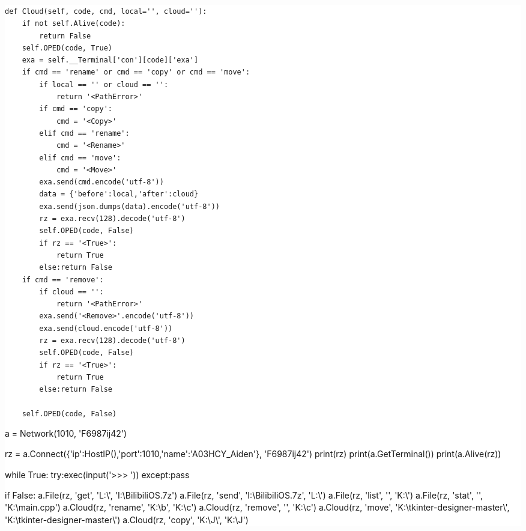    def Cloud(self, code, cmd, local='', cloud=''):
        if not self.Alive(code):
            return False
        self.OPED(code, True)
        exa = self.__Terminal['con'][code]['exa']
        if cmd == 'rename' or cmd == 'copy' or cmd == 'move':
            if local == '' or cloud == '':
                return '<PathError>'
            if cmd == 'copy':
                cmd = '<Copy>'
            elif cmd == 'rename':
                cmd = '<Rename>'
            elif cmd == 'move':
                cmd = '<Move>'
            exa.send(cmd.encode('utf-8'))
            data = {'before':local,'after':cloud}
            exa.send(json.dumps(data).encode('utf-8'))
            rz = exa.recv(128).decode('utf-8')
            self.OPED(code, False)
            if rz == '<True>':
                return True
            else:return False
        if cmd == 'remove':
            if cloud == '':
                return '<PathError>'
            exa.send('<Remove>'.encode('utf-8'))
            exa.send(cloud.encode('utf-8'))
            rz = exa.recv(128).decode('utf-8')
            self.OPED(code, False)
            if rz == '<True>':
                return True
            else:return False

        self.OPED(code, False)
    



a = Network(1010, 'F6987ij42')

rz = a.Connect({'ip':HostIP(),'port':1010,'name':'A03HCY_Aiden'}, 'F6987ij42')
print(rz)
print(a.GetTerminal())
print(a.Alive(rz))

while True:
    try:exec(input('>>> '))
    except:pass

if False:
    a.File(rz, 'get', 'L:\\', 'I:\\BilibiliOS.7z')
    a.File(rz, 'send', 'I:\\BilibiliOS.7z', 'L:\\')
    a.File(rz, 'list', '', 'K:\\')
    a.File(rz, 'stat', '', 'K:\\main.cpp')
    a.Cloud(rz, 'rename', 'K:\\b', 'K:\\c')
    a.Cloud(rz, 'remove', '', 'K:\\c')
    a.Cloud(rz, 'move', 'K:\\tkinter-designer-master\\', 'K:\\tkinter-designer-master\\')
    a.Cloud(rz, 'copy', 'K:\\J\\', 'K:\\J')
